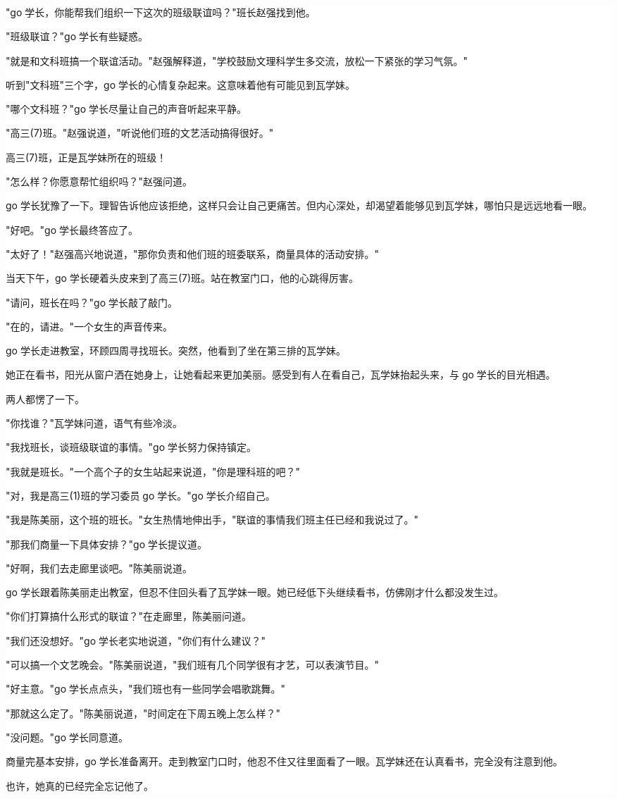 "go 学长，你能帮我们组织一下这次的班级联谊吗？"班长赵强找到他。

"班级联谊？"go 学长有些疑惑。

"就是和文科班搞一个联谊活动。"赵强解释道，"学校鼓励文理科学生多交流，放松一下紧张的学习气氛。"

听到"文科班"三个字，go 学长的心情复杂起来。这意味着他有可能见到瓦学妹。

"哪个文科班？"go 学长尽量让自己的声音听起来平静。

"高三(7)班。"赵强说道，"听说他们班的文艺活动搞得很好。"

高三(7)班，正是瓦学妹所在的班级！

"怎么样？你愿意帮忙组织吗？"赵强问道。

go 学长犹豫了一下。理智告诉他应该拒绝，这样只会让自己更痛苦。但内心深处，却渴望着能够见到瓦学妹，哪怕只是远远地看一眼。

"好吧。"go 学长最终答应了。

"太好了！"赵强高兴地说道，"那你负责和他们班的班委联系，商量具体的活动安排。"

当天下午，go 学长硬着头皮来到了高三(7)班。站在教室门口，他的心跳得厉害。

"请问，班长在吗？"go 学长敲了敲门。

"在的，请进。"一个女生的声音传来。

go 学长走进教室，环顾四周寻找班长。突然，他看到了坐在第三排的瓦学妹。

她正在看书，阳光从窗户洒在她身上，让她看起来更加美丽。感受到有人在看自己，瓦学妹抬起头来，与 go 学长的目光相遇。

两人都愣了一下。

"你找谁？"瓦学妹问道，语气有些冷淡。

"我找班长，谈班级联谊的事情。"go 学长努力保持镇定。

"我就是班长。"一个高个子的女生站起来说道，"你是理科班的吧？"

"对，我是高三(1)班的学习委员 go 学长。"go 学长介绍自己。

"我是陈美丽，这个班的班长。"女生热情地伸出手，"联谊的事情我们班主任已经和我说过了。"

"那我们商量一下具体安排？"go 学长提议道。

"好啊，我们去走廊里谈吧。"陈美丽说道。

go 学长跟着陈美丽走出教室，但忍不住回头看了瓦学妹一眼。她已经低下头继续看书，仿佛刚才什么都没发生过。

"你们打算搞什么形式的联谊？"在走廊里，陈美丽问道。

"我们还没想好。"go 学长老实地说道，"你们有什么建议？"

"可以搞一个文艺晚会。"陈美丽说道，"我们班有几个同学很有才艺，可以表演节目。"

"好主意。"go 学长点点头，"我们班也有一些同学会唱歌跳舞。"

"那就这么定了。"陈美丽说道，"时间定在下周五晚上怎么样？"

"没问题。"go 学长同意道。

商量完基本安排，go 学长准备离开。走到教室门口时，他忍不住又往里面看了一眼。瓦学妹还在认真看书，完全没有注意到他。

也许，她真的已经完全忘记他了。
